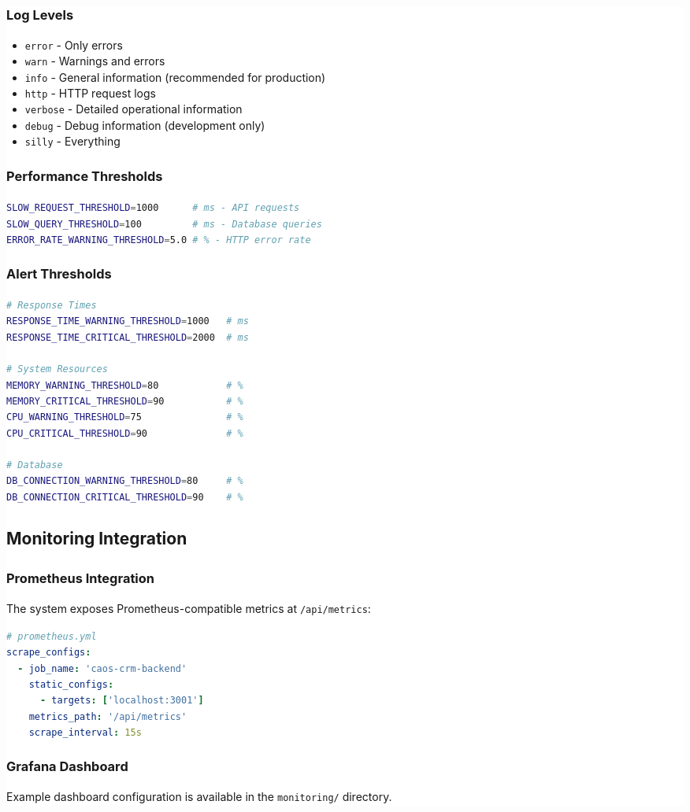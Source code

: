 ### Log Levels
- `error` - Only errors
- `warn` - Warnings and errors
- `info` - General information (recommended for production)
- `http` - HTTP request logs
- `verbose` - Detailed operational information
- `debug` - Debug information (development only)
- `silly` - Everything

### Performance Thresholds
```bash
SLOW_REQUEST_THRESHOLD=1000      # ms - API requests
SLOW_QUERY_THRESHOLD=100         # ms - Database queries
ERROR_RATE_WARNING_THRESHOLD=5.0 # % - HTTP error rate
```

### Alert Thresholds
```bash
# Response Times
RESPONSE_TIME_WARNING_THRESHOLD=1000   # ms
RESPONSE_TIME_CRITICAL_THRESHOLD=2000  # ms

# System Resources
MEMORY_WARNING_THRESHOLD=80            # %
MEMORY_CRITICAL_THRESHOLD=90           # %
CPU_WARNING_THRESHOLD=75               # %
CPU_CRITICAL_THRESHOLD=90              # %

# Database
DB_CONNECTION_WARNING_THRESHOLD=80     # %
DB_CONNECTION_CRITICAL_THRESHOLD=90    # %
```

## Monitoring Integration

### Prometheus Integration
The system exposes Prometheus-compatible metrics at `/api/metrics`:

```yaml
# prometheus.yml
scrape_configs:
  - job_name: 'caos-crm-backend'
    static_configs:
      - targets: ['localhost:3001']
    metrics_path: '/api/metrics'
    scrape_interval: 15s
```

### Grafana Dashboard
Example dashboard configuration is available in the `monitoring/` directory.
